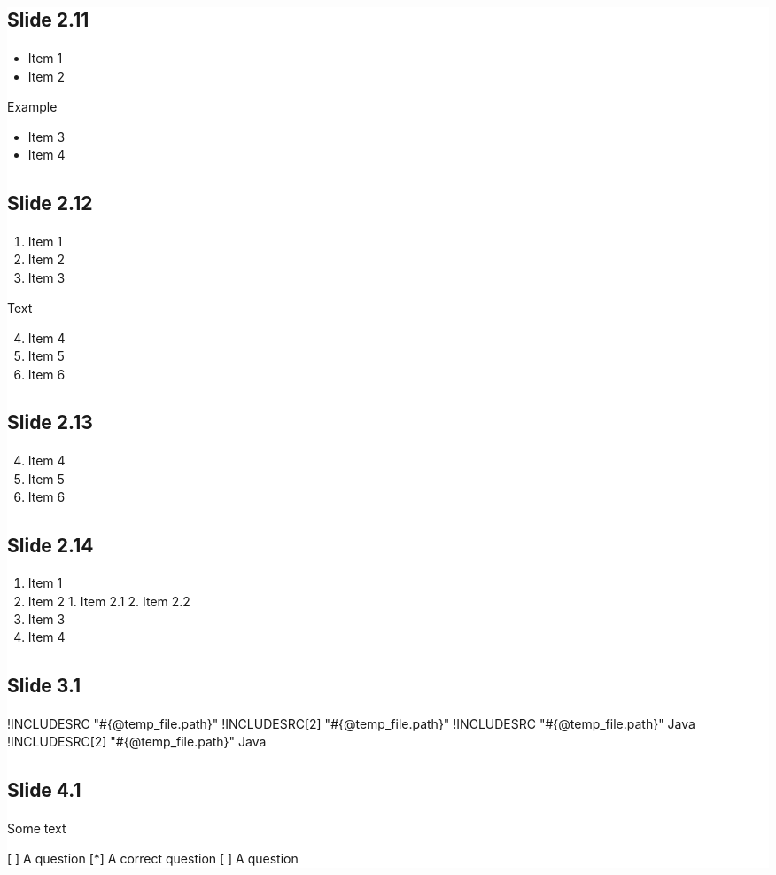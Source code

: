 ## Slide 2.11

  * Item 1
  * Item 2

Example

  * Item 3
  * Item 4


## Slide 2.12

  1. Item 1
  2. Item 2
  3. Item 3

Text

  4. Item 4
  5. Item 5
  6. Item 6


## Slide 2.13

  4. Item 4
  5. Item 5
  6. Item 6

## Slide 2.14

  1. Item 1
  2. Item 2
    1. Item 2.1
    2. Item 2.2
  3. Item 3
  4. Item 4

## Slide 3.1

!INCLUDESRC "#{@temp_file.path}"
!INCLUDESRC[2] "#{@temp_file.path}"
!INCLUDESRC "#{@temp_file.path}" Java
!INCLUDESRC[2] "#{@temp_file.path}" Java

## Slide 4.1

Some text

[ ] A question
[*] A correct question
[ ] A question


[^1]: Footnote with number.
[^label]: Footnote with label.
[^withquote]: Footnote containing a "quote"
[^2]: Footnote with number.
[^label2]: Footnote with label.
[1]: https://en.wikipedia.org/wiki/Hobbit#Lifestyle
[2]: https://en.wikipedia.org/wiki/Hobbit#Lifestyle "Hobbit lifestyles"
[3]: https://en.wikipedia.org/wiki/Hobbit#Lifestyle 'Hobbit lifestyles'
[4]: https://en.wikipedia.org/wiki/Hobbit#Lifestyle (Hobbit lifestyles)
[5]: <https://en.wikipedia.org/wiki/Hobbit#Lifestyle> "Hobbit lifestyles"
[6]: <https://en.wikipedia.org/wiki/Hobbit#Lifestyle> 'Hobbit lifestyles'
[7]: <https://en.wikipedia.org/wiki/Hobbit#Lifestyle> (Hobbit lifestyles)
[8]: <https://en.wikipedia.org/wiki/Hobbit#Lifestyle>